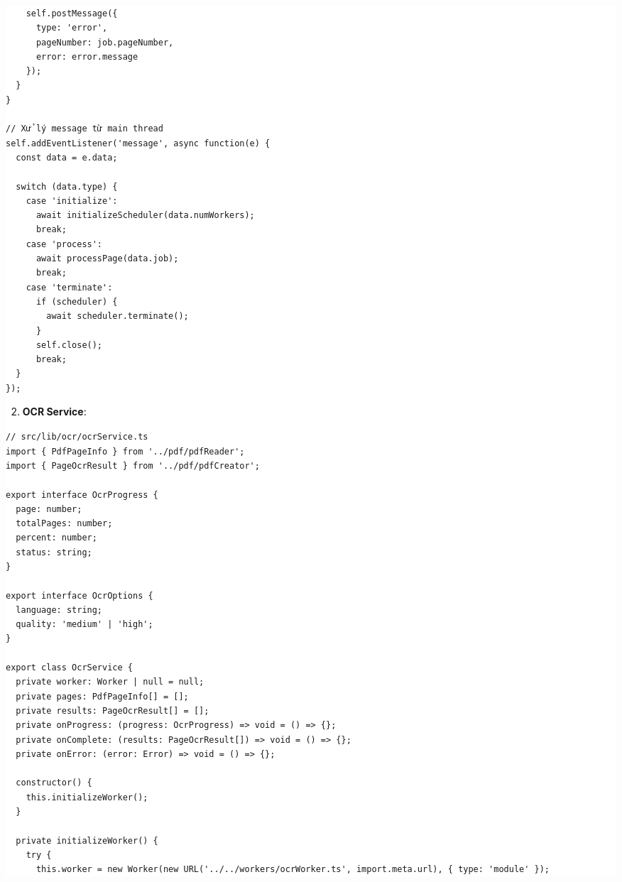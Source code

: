 ```tsx
    self.postMessage({
      type: 'error',
      pageNumber: job.pageNumber,
      error: error.message
    });
  }
}

// Xử lý message từ main thread
self.addEventListener('message', async function(e) {
  const data = e.data;
  
  switch (data.type) {
    case 'initialize':
      await initializeScheduler(data.numWorkers);
      break;
    case 'process':
      await processPage(data.job);
      break;
    case 'terminate':
      if (scheduler) {
        await scheduler.terminate();
      }
      self.close();
      break;
  }
});
```

2. **OCR Service**:

```tsx
// src/lib/ocr/ocrService.ts
import { PdfPageInfo } from '../pdf/pdfReader';
import { PageOcrResult } from '../pdf/pdfCreator';

export interface OcrProgress {
  page: number;
  totalPages: number;
  percent: number;
  status: string;
}

export interface OcrOptions {
  language: string;
  quality: 'medium' | 'high';
}

export class OcrService {
  private worker: Worker | null = null;
  private pages: PdfPageInfo[] = [];
  private results: PageOcrResult[] = [];
  private onProgress: (progress: OcrProgress) => void = () => {};
  private onComplete: (results: PageOcrResult[]) => void = () => {};
  private onError: (error: Error) => void = () => {};
  
  constructor() {
    this.initializeWorker();
  }
  
  private initializeWorker() {
    try {
      this.worker = new Worker(new URL('../../workers/ocrWorker.ts', import.meta.url), { type: 'module' });
```